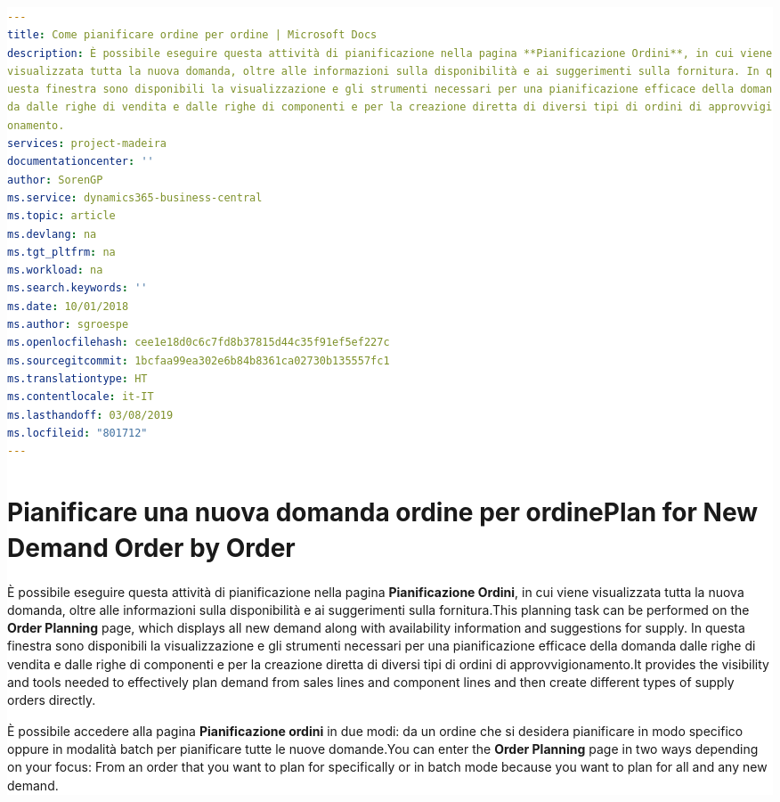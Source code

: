 ```yaml
---
title: Come pianificare ordine per ordine | Microsoft Docs
description: È possibile eseguire questa attività di pianificazione nella pagina **Pianificazione Ordini**, in cui viene visualizzata tutta la nuova domanda, oltre alle informazioni sulla disponibilità e ai suggerimenti sulla fornitura. In questa finestra sono disponibili la visualizzazione e gli strumenti necessari per una pianificazione efficace della domanda dalle righe di vendita e dalle righe di componenti e per la creazione diretta di diversi tipi di ordini di approvvigionamento.
services: project-madeira
documentationcenter: ''
author: SorenGP
ms.service: dynamics365-business-central
ms.topic: article
ms.devlang: na
ms.tgt_pltfrm: na
ms.workload: na
ms.search.keywords: ''
ms.date: 10/01/2018
ms.author: sgroespe
ms.openlocfilehash: cee1e18d0c6c7fd8b37815d44c35f91ef5ef227c
ms.sourcegitcommit: 1bcfaa99ea302e6b84b8361ca02730b135557fc1
ms.translationtype: HT
ms.contentlocale: it-IT
ms.lasthandoff: 03/08/2019
ms.locfileid: "801712"
---
```

# <a name="plan-for-new-demand-order-by-order"></a><span data-ttu-id="7cead-104">Pianificare una nuova domanda ordine per ordine</span><span class="sxs-lookup"><span data-stu-id="7cead-104">Plan for New Demand Order by Order</span></span>
<span data-ttu-id="7cead-105">È possibile eseguire questa attività di pianificazione nella pagina **Pianificazione Ordini**, in cui viene visualizzata tutta la nuova domanda, oltre alle informazioni sulla disponibilità e ai suggerimenti sulla fornitura.</span><span class="sxs-lookup"><span data-stu-id="7cead-105">This planning task can be performed on the **Order Planning** page, which displays all new demand along with availability information and suggestions for supply.</span></span> <span data-ttu-id="7cead-106">In questa finestra sono disponibili la visualizzazione e gli strumenti necessari per una pianificazione efficace della domanda dalle righe di vendita e dalle righe di componenti e per la creazione diretta di diversi tipi di ordini di approvvigionamento.</span><span class="sxs-lookup"><span data-stu-id="7cead-106">It provides the visibility and tools needed to effectively plan demand from sales lines and component lines and then create different types of supply orders directly.</span></span>  

<span data-ttu-id="7cead-107">È possibile accedere alla pagina **Pianificazione ordini** in due modi: da un ordine che si desidera pianificare in modo specifico oppure in modalità batch per pianificare tutte le nuove domande.</span><span class="sxs-lookup"><span data-stu-id="7cead-107">You can enter the **Order Planning** page in two ways depending on your focus: From an order that you want to plan for specifically or in batch mode because you want to plan for all and any new demand.</span></span>  
